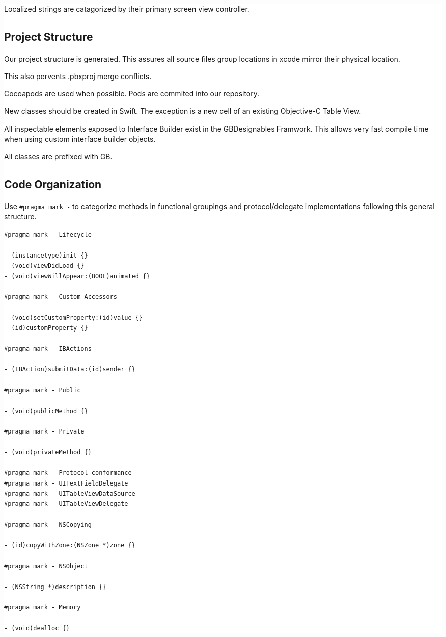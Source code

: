 Localized strings are catagorized by their primary screen view controller. 

## Project Structure

Our project structure is generated. This assures all source files group locations in xcode mirror their physical location. 

This also pervents .pbxproj merge conflicts. 

Cocoapods are used when possible. Pods are commited into our repository. 

New classes should be created in Swift. The exception is a new cell of an existing Objective-C Table View. 

All inspectable elements exposed to Interface Builder exist in the GBDesignables Framwork. This allows very fast compile time when using custom interface builder objects.  

All classes are prefixed with GB. 


## Code Organization

Use `#pragma mark -` to categorize methods in functional groupings and protocol/delegate implementations following this general structure.

```objc
#pragma mark - Lifecycle

- (instancetype)init {}
- (void)viewDidLoad {}
- (void)viewWillAppear:(BOOL)animated {}

#pragma mark - Custom Accessors

- (void)setCustomProperty:(id)value {}
- (id)customProperty {}

#pragma mark - IBActions

- (IBAction)submitData:(id)sender {}

#pragma mark - Public

- (void)publicMethod {}

#pragma mark - Private

- (void)privateMethod {}

#pragma mark - Protocol conformance
#pragma mark - UITextFieldDelegate
#pragma mark - UITableViewDataSource
#pragma mark - UITableViewDelegate

#pragma mark - NSCopying

- (id)copyWithZone:(NSZone *)zone {}

#pragma mark - NSObject

- (NSString *)description {}

#pragma mark - Memory

- (void)dealloc {}

```
